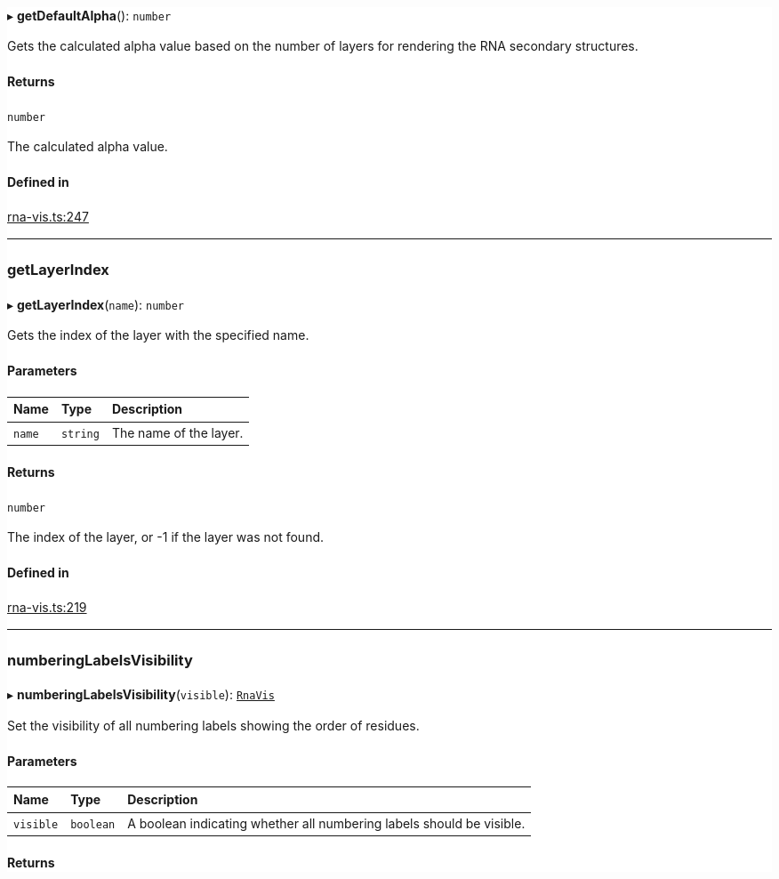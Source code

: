 ▸ **getDefaultAlpha**(): `number`

Gets the calculated alpha value based on the number of layers for
rendering the RNA secondary structures.

#### Returns

`number`

The calculated alpha value.

#### Defined in

[rna-vis.ts:247](https://github.com/michalhercik/rna-visualizer/blob/846fdd7/lib/src/rna-vis.ts#L247)

___

### getLayerIndex

▸ **getLayerIndex**(`name`): `number`

Gets the index of the layer with the specified name.

#### Parameters

| Name | Type | Description |
| :------ | :------ | :------ |
| `name` | `string` | The name of the layer. |

#### Returns

`number`

The index of the layer, or -1 if the layer was not found.

#### Defined in

[rna-vis.ts:219](https://github.com/michalhercik/rna-visualizer/blob/846fdd7/lib/src/rna-vis.ts#L219)

___

### numberingLabelsVisibility

▸ **numberingLabelsVisibility**(`visible`): [`RnaVis`](RnaVis.md)

Set the visibility of all numbering labels showing the order of residues.

#### Parameters

| Name | Type | Description |
| :------ | :------ | :------ |
| `visible` | `boolean` | A boolean indicating whether all numbering labels should be visible. |

#### Returns
